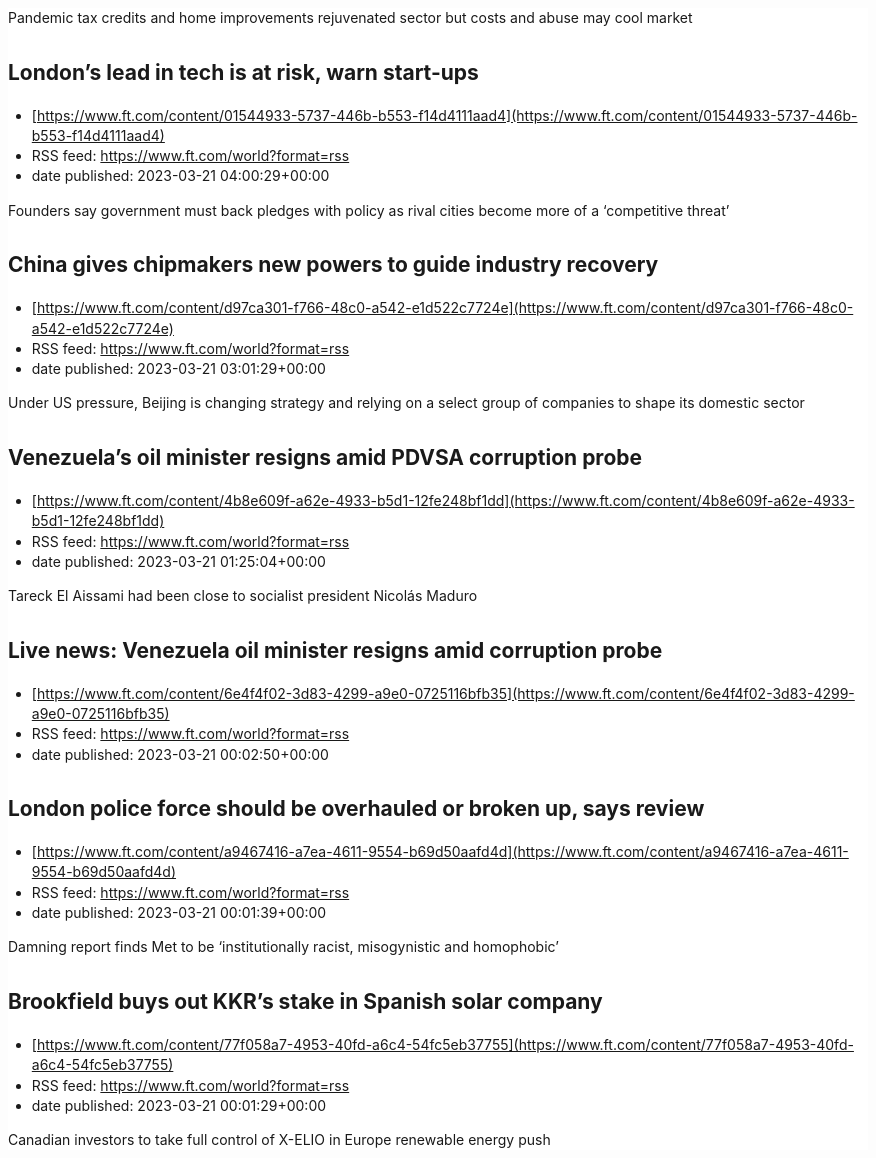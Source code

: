 Pandemic tax credits and home improvements rejuvenated sector but costs and abuse may cool market

## London’s lead in tech is at risk, warn start-ups
 - [https://www.ft.com/content/01544933-5737-446b-b553-f14d4111aad4](https://www.ft.com/content/01544933-5737-446b-b553-f14d4111aad4)
 - RSS feed: https://www.ft.com/world?format=rss
 - date published: 2023-03-21 04:00:29+00:00

Founders say government must back pledges with policy as rival cities become more of a ‘competitive threat’

## China gives chipmakers new powers to guide industry recovery
 - [https://www.ft.com/content/d97ca301-f766-48c0-a542-e1d522c7724e](https://www.ft.com/content/d97ca301-f766-48c0-a542-e1d522c7724e)
 - RSS feed: https://www.ft.com/world?format=rss
 - date published: 2023-03-21 03:01:29+00:00

Under US pressure, Beijing is changing strategy and relying on a select group of companies to shape its domestic sector

## Venezuela’s oil minister resigns amid PDVSA corruption probe
 - [https://www.ft.com/content/4b8e609f-a62e-4933-b5d1-12fe248bf1dd](https://www.ft.com/content/4b8e609f-a62e-4933-b5d1-12fe248bf1dd)
 - RSS feed: https://www.ft.com/world?format=rss
 - date published: 2023-03-21 01:25:04+00:00

Tareck El Aissami had been close to socialist president Nicolás Maduro

## Live news: Venezuela oil minister resigns amid corruption probe
 - [https://www.ft.com/content/6e4f4f02-3d83-4299-a9e0-0725116bfb35](https://www.ft.com/content/6e4f4f02-3d83-4299-a9e0-0725116bfb35)
 - RSS feed: https://www.ft.com/world?format=rss
 - date published: 2023-03-21 00:02:50+00:00



## London police force should be overhauled or broken up, says review
 - [https://www.ft.com/content/a9467416-a7ea-4611-9554-b69d50aafd4d](https://www.ft.com/content/a9467416-a7ea-4611-9554-b69d50aafd4d)
 - RSS feed: https://www.ft.com/world?format=rss
 - date published: 2023-03-21 00:01:39+00:00

Damning report finds Met to be ‘institutionally racist, misogynistic and homophobic’

## Brookfield buys out KKR’s stake in Spanish solar company
 - [https://www.ft.com/content/77f058a7-4953-40fd-a6c4-54fc5eb37755](https://www.ft.com/content/77f058a7-4953-40fd-a6c4-54fc5eb37755)
 - RSS feed: https://www.ft.com/world?format=rss
 - date published: 2023-03-21 00:01:29+00:00

Canadian investors to take full control of X-ELIO in Europe renewable energy push

